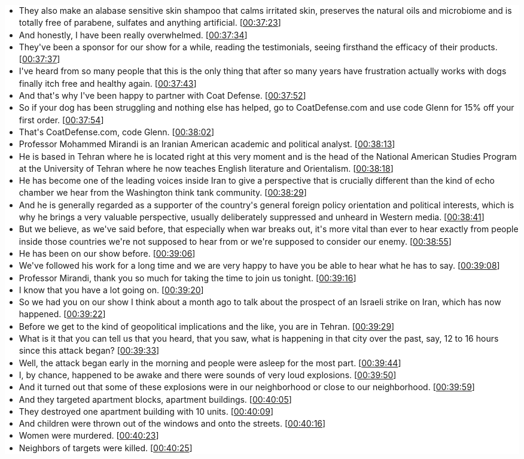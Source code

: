*  They also make an alabase sensitive skin shampoo that calms irritated skin, preserves the natural oils and microbiome and is totally free of parabene, sulfates and anything artificial. [[00:37:23](https://www.youtube.com/watch?v=0CUS6tEMv4c&t=2243.82s)]
*  And honestly, I have been really overwhelmed. [[00:37:34](https://www.youtube.com/watch?v=0CUS6tEMv4c&t=2254.82s)]
*  They've been a sponsor for our show for a while, reading the testimonials, seeing firsthand the efficacy of their products. [[00:37:37](https://www.youtube.com/watch?v=0CUS6tEMv4c&t=2257.82s)]
*  I've heard from so many people that this is the only thing that after so many years have frustration actually works with dogs finally itch free and healthy again. [[00:37:43](https://www.youtube.com/watch?v=0CUS6tEMv4c&t=2263.82s)]
*  And that's why I've been happy to partner with Coat Defense. [[00:37:52](https://www.youtube.com/watch?v=0CUS6tEMv4c&t=2272.82s)]
*  So if your dog has been struggling and nothing else has helped, go to CoatDefense.com and use code Glenn for 15% off your first order. [[00:37:54](https://www.youtube.com/watch?v=0CUS6tEMv4c&t=2274.82s)]
*  That's CoatDefense.com, code Glenn. [[00:38:02](https://www.youtube.com/watch?v=0CUS6tEMv4c&t=2282.82s)]
*  Professor Mohammed Mirandi is an Iranian American academic and political analyst. [[00:38:13](https://www.youtube.com/watch?v=0CUS6tEMv4c&t=2293.82s)]
*  He is based in Tehran where he is located right at this very moment and is the head of the National American Studies Program at the University of Tehran where he now teaches English literature and Orientalism. [[00:38:18](https://www.youtube.com/watch?v=0CUS6tEMv4c&t=2298.82s)]
*  He has become one of the leading voices inside Iran to give a perspective that is crucially different than the kind of echo chamber we hear from the Washington think tank community. [[00:38:29](https://www.youtube.com/watch?v=0CUS6tEMv4c&t=2309.82s)]
*  And he is generally regarded as a supporter of the country's general foreign policy orientation and political interests, which is why he brings a very valuable perspective, usually deliberately suppressed and unheard in Western media. [[00:38:41](https://www.youtube.com/watch?v=0CUS6tEMv4c&t=2321.82s)]
*  But we believe, as we've said before, that especially when war breaks out, it's more vital than ever to hear exactly from people inside those countries we're not supposed to hear from or we're supposed to consider our enemy. [[00:38:55](https://www.youtube.com/watch?v=0CUS6tEMv4c&t=2335.82s)]
*  He has been on our show before. [[00:39:06](https://www.youtube.com/watch?v=0CUS6tEMv4c&t=2346.82s)]
*  We've followed his work for a long time and we are very happy to have you be able to hear what he has to say. [[00:39:08](https://www.youtube.com/watch?v=0CUS6tEMv4c&t=2348.82s)]
*  Professor Mirandi, thank you so much for taking the time to join us tonight. [[00:39:16](https://www.youtube.com/watch?v=0CUS6tEMv4c&t=2356.82s)]
*  I know that you have a lot going on. [[00:39:20](https://www.youtube.com/watch?v=0CUS6tEMv4c&t=2360.82s)]
*  So we had you on our show I think about a month ago to talk about the prospect of an Israeli strike on Iran, which has now happened. [[00:39:22](https://www.youtube.com/watch?v=0CUS6tEMv4c&t=2362.82s)]
*  Before we get to the kind of geopolitical implications and the like, you are in Tehran. [[00:39:29](https://www.youtube.com/watch?v=0CUS6tEMv4c&t=2369.82s)]
*  What is it that you can tell us that you heard, that you saw, what is happening in that city over the past, say, 12 to 16 hours since this attack began? [[00:39:33](https://www.youtube.com/watch?v=0CUS6tEMv4c&t=2373.82s)]
*  Well, the attack began early in the morning and people were asleep for the most part. [[00:39:44](https://www.youtube.com/watch?v=0CUS6tEMv4c&t=2384.82s)]
*  I, by chance, happened to be awake and there were sounds of very loud explosions. [[00:39:50](https://www.youtube.com/watch?v=0CUS6tEMv4c&t=2390.82s)]
*  And it turned out that some of these explosions were in our neighborhood or close to our neighborhood. [[00:39:59](https://www.youtube.com/watch?v=0CUS6tEMv4c&t=2399.82s)]
*  And they targeted apartment blocks, apartment buildings. [[00:40:05](https://www.youtube.com/watch?v=0CUS6tEMv4c&t=2405.82s)]
*  They destroyed one apartment building with 10 units. [[00:40:09](https://www.youtube.com/watch?v=0CUS6tEMv4c&t=2409.82s)]
*  And children were thrown out of the windows and onto the streets. [[00:40:16](https://www.youtube.com/watch?v=0CUS6tEMv4c&t=2416.82s)]
*  Women were murdered. [[00:40:23](https://www.youtube.com/watch?v=0CUS6tEMv4c&t=2423.82s)]
*  Neighbors of targets were killed. [[00:40:25](https://www.youtube.com/watch?v=0CUS6tEMv4c&t=2425.82s)]